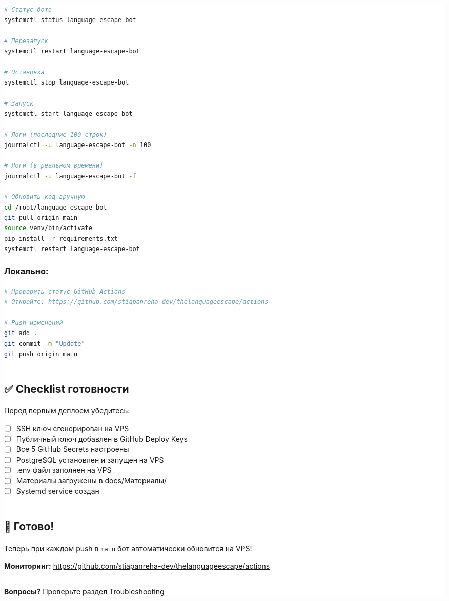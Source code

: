 ```bash
# Статус бота
systemctl status language-escape-bot

# Перезапуск
systemctl restart language-escape-bot

# Остановка
systemctl stop language-escape-bot

# Запуск
systemctl start language-escape-bot

# Логи (последние 100 строк)
journalctl -u language-escape-bot -n 100

# Логи (в реальном времени)
journalctl -u language-escape-bot -f

# Обновить код вручную
cd /root/language_escape_bot
git pull origin main
source venv/bin/activate
pip install -r requirements.txt
systemctl restart language-escape-bot
```

### Локально:

```bash
# Проверить статус GitHub Actions
# Откройте: https://github.com/stiapanreha-dev/thelanguageescape/actions

# Push изменений
git add .
git commit -m "Update"
git push origin main
```

---

## ✅ Checklist готовности

Перед первым деплоем убедитесь:

- [ ] SSH ключ сгенерирован на VPS
- [ ] Публичный ключ добавлен в GitHub Deploy Keys
- [ ] Все 5 GitHub Secrets настроены
- [ ] PostgreSQL установлен и запущен на VPS
- [ ] .env файл заполнен на VPS
- [ ] Материалы загружены в docs/Материалы/
- [ ] Systemd service создан

---

## 🎉 Готово!

Теперь при каждом push в `main` бот автоматически обновится на VPS!

**Мониторинг:** https://github.com/stiapanreha-dev/thelanguageescape/actions

---

**Вопросы?** Проверьте раздел [Troubleshooting](#5-troubleshooting)
